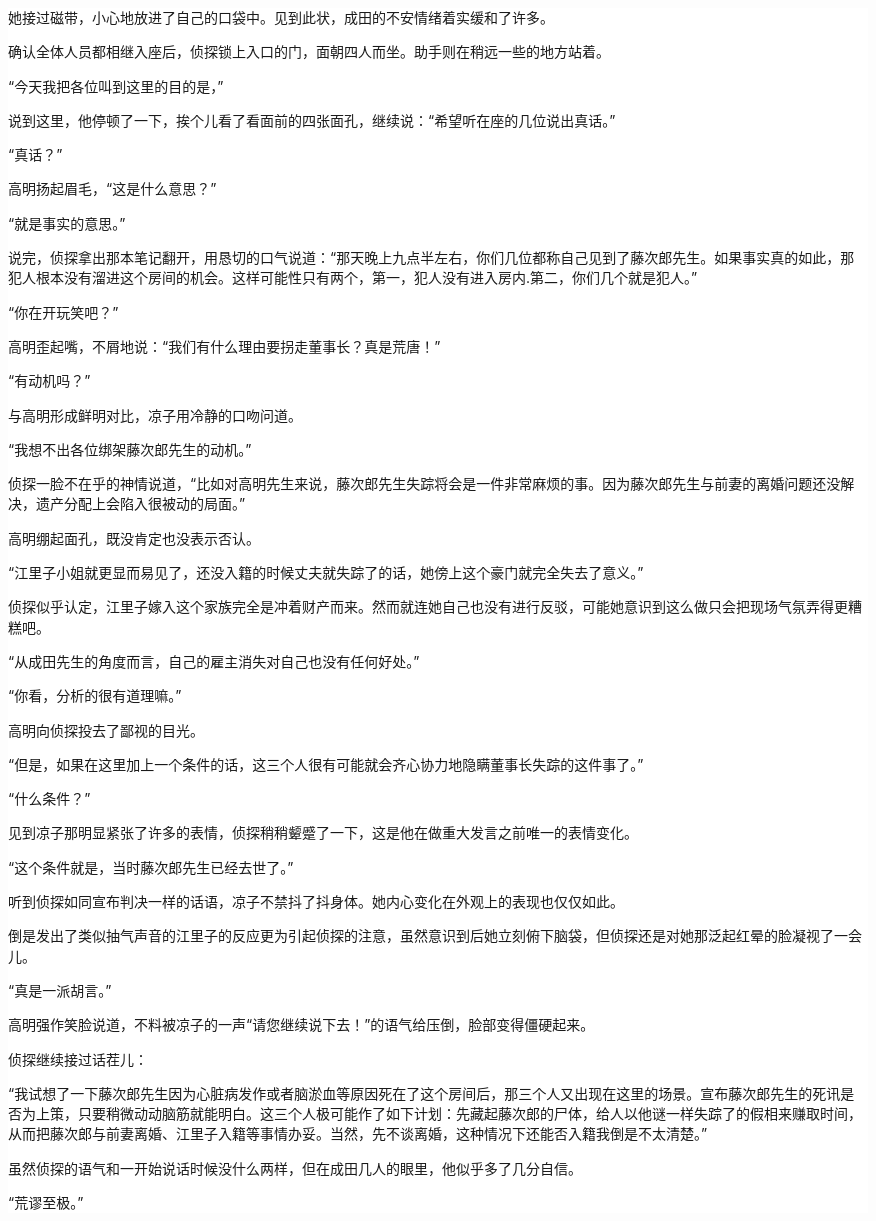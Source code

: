她接过磁带，小心地放进了自己的口袋中。见到此状，成田的不安情绪着实缓和了许多。

确认全体人员都相继入座后，侦探锁上入口的门，面朝四人而坐。助手则在稍远一些的地方站着。

“今天我把各位叫到这里的目的是，”

说到这里，他停顿了一下，挨个儿看了看面前的四张面孔，继续说：“希望听在座的几位说出真话。”

“真话？”

高明扬起眉毛，“这是什么意思？”

“就是事实的意思。”

说完，侦探拿出那本笔记翻开，用恳切的口气说道：“那天晚上九点半左右，你们几位都称自己见到了藤次郎先生。如果事实真的如此，那犯人根本没有溜进这个房间的机会。这样可能性只有两个，第一，犯人没有进入房内.第二，你们几个就是犯人。”

“你在开玩笑吧？”

高明歪起嘴，不屑地说：“我们有什么理由要拐走董事长？真是荒唐！”

“有动机吗？”

与高明形成鲜明对比，凉子用冷静的口吻问道。

“我想不出各位绑架藤次郎先生的动机。”

侦探一脸不在乎的神情说道，“比如对高明先生来说，藤次郎先生失踪将会是一件非常麻烦的事。因为藤次郎先生与前妻的离婚问题还没解决，遗产分配上会陷入很被动的局面。”

高明绷起面孔，既没肯定也没表示否认。

“江里子小姐就更显而易见了，还没入籍的时候丈夫就失踪了的话，她傍上这个豪门就完全失去了意义。”

侦探似乎认定，江里子嫁入这个家族完全是冲着财产而来。然而就连她自己也没有进行反驳，可能她意识到这么做只会把现场气氛弄得更糟糕吧。

“从成田先生的角度而言，自己的雇主消失对自己也没有任何好处。”

“你看，分析的很有道理嘛。”

高明向侦探投去了鄙视的目光。

“但是，如果在这里加上一个条件的话，这三个人很有可能就会齐心协力地隐瞒董事长失踪的这件事了。”

“什么条件？”

见到凉子那明显紧张了许多的表情，侦探稍稍颦蹙了一下，这是他在做重大发言之前唯一的表情变化。

“这个条件就是，当时藤次郎先生已经去世了。”

听到侦探如同宣布判决一样的话语，凉子不禁抖了抖身体。她内心变化在外观上的表现也仅仅如此。

倒是发出了类似抽气声音的江里子的反应更为引起侦探的注意，虽然意识到后她立刻俯下脑袋，但侦探还是对她那泛起红晕的脸凝视了一会儿。

“真是一派胡言。”

高明强作笑脸说道，不料被凉子的一声“请您继续说下去！”的语气给压倒，脸部变得僵硬起来。

侦探继续接过话茬儿：

“我试想了一下藤次郎先生因为心脏病发作或者脑淤血等原因死在了这个房间后，那三个人又出现在这里的场景。宣布藤次郎先生的死讯是否为上策，只要稍微动动脑筋就能明白。这三个人极可能作了如下计划：先藏起藤次郎的尸体，给人以他谜一样失踪了的假相来赚取时间，从而把藤次郎与前妻离婚、江里子入籍等事情办妥。当然，先不谈离婚，这种情况下还能否入籍我倒是不太清楚。”

虽然侦探的语气和一开始说话时候没什么两样，但在成田几人的眼里，他似乎多了几分自信。

“荒谬至极。”
